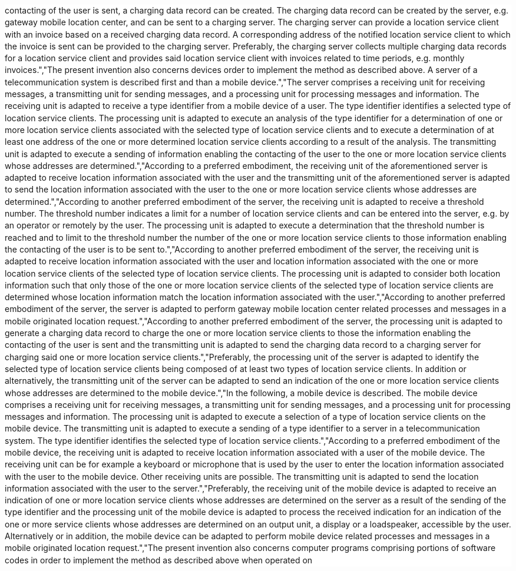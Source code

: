 contacting of the user is sent, a charging data record can be created. The charging data record can be created by the server, e.g. gateway mobile location center, and can be sent to a charging server. The charging server can provide a location service client with an invoice based on a received charging data record. A corresponding address of the notified location service client to which the invoice is sent can be provided to the charging server. Preferably, the charging server collects multiple charging data records for a location service client and provides said location service client with invoices related to time periods, e.g. monthly invoices.","The present invention also concerns devices order to implement the method as described above. A server of a telecommunication system is described first and than a mobile device.","The server comprises a receiving unit for receiving messages, a transmitting unit for sending messages, and a processing unit for processing messages and information. The receiving unit is adapted to receive a type identifier from a mobile device of a user. The type identifier identifies a selected type of location service clients. The processing unit is adapted to execute an analysis of the type identifier for a determination of one or more location service clients associated with the selected type of location service clients and to execute a determination of at least one address of the one or more determined location service clients according to a result of the analysis. The transmitting unit is adapted to execute a sending of information enabling the contacting of the user to the one or more location service clients whose addresses are determined.","According to a preferred embodiment, the receiving unit of the aforementioned server is adapted to receive location information associated with the user and the transmitting unit of the aforementioned server is adapted to send the location information associated with the user to the one or more location service clients whose addresses are determined.","According to another preferred embodiment of the server, the receiving unit is adapted to receive a threshold number. The threshold number indicates a limit for a number of location service clients and can be entered into the server, e.g. by an operator or remotely by the user. The processing unit is adapted to execute a determination that the threshold number is reached and to limit to the threshold number the number of the one or more location service clients to those information enabling the contacting of the user is to be sent to.","According to another preferred embodiment of the server, the receiving unit is adapted to receive location information associated with the user and location information associated with the one or more location service clients of the selected type of location service clients. The processing unit is adapted to consider both location information such that only those of the one or more location service clients of the selected type of location service clients are determined whose location information match the location information associated with the user.","According to another preferred embodiment of the server, the server is adapted to perform gateway mobile location center related processes and messages in a mobile originated location request.","According to another preferred embodiment of the server, the processing unit is adapted to generate a charging data record to charge the one or more location service clients to those the information enabling the contacting of the user is sent and the transmitting unit is adapted to send the charging data record to a charging server for charging said one or more location service clients.","Preferably, the processing unit of the server is adapted to identify the selected type of location service clients being composed of at least two types of location service clients. In addition or alternatively, the transmitting unit of the server can be adapted to send an indication of the one or more location service clients whose addresses are determined to the mobile device.","In the following, a mobile device is described. The mobile device comprises a receiving unit for receiving messages, a transmitting unit for sending messages, and a processing unit for processing messages and information. The processing unit is adapted to execute a selection of a type of location service clients on the mobile device. The transmitting unit is adapted to execute a sending of a type identifier to a server in a telecommunication system. The type identifier identifies the selected type of location service clients.","According to a preferred embodiment of the mobile device, the receiving unit is adapted to receive location information associated with a user of the mobile device. The receiving unit can be for example a keyboard or microphone that is used by the user to enter the location information associated with the user to the mobile device. Other receiving units are possible. The transmitting unit is adapted to send the location information associated with the user to the server.","Preferably, the receiving unit of the mobile device is adapted to receive an indication of one or more location service clients whose addresses are determined on the server as a result of the sending of the type identifier and the processing unit of the mobile device is adapted to process the received indication for an indication of the one or more service clients whose addresses are determined on an output unit, a display or a loadspeaker, accessible by the user. Alternatively or in addition, the mobile device can be adapted to perform mobile device related processes and messages in a mobile originated location request.","The present invention also concerns computer programs comprising portions of software codes in order to implement the method as described above when operated on